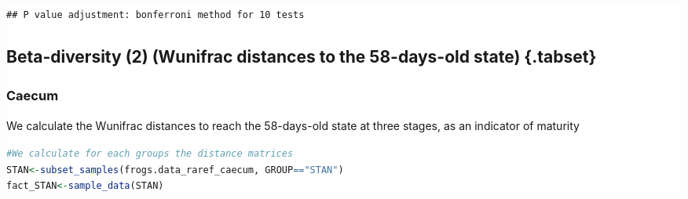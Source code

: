 ```
## P value adjustment: bonferroni method for 10 tests
```

## Beta-diversity (2) (Wunifrac distances to the 58-days-old state) {.tabset}

### Caecum

We calculate the Wunifrac distances to reach the 58-days-old state at three stages, as an indicator of maturity


```r
#We calculate for each groups the distance matrices
STAN<-subset_samples(frogs.data_raref_caecum, GROUP=="STAN")
fact_STAN<-sample_data(STAN)
